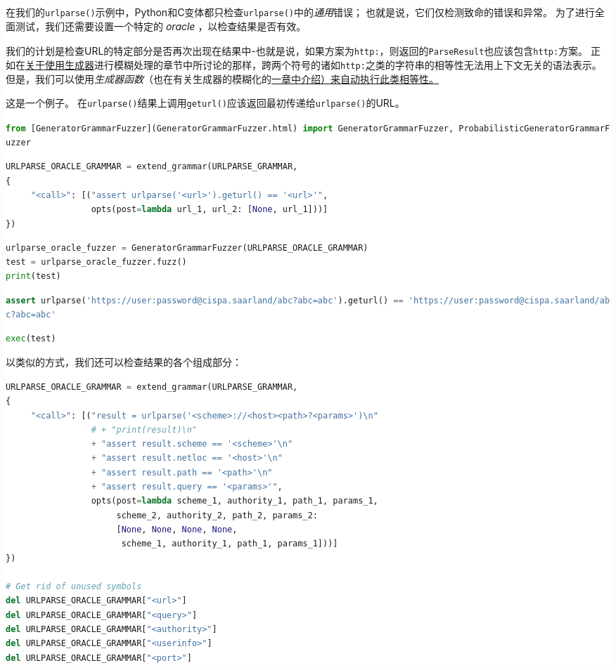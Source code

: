 在我们的`urlparse()`示例中，Python和C变体都只检查`urlparse()`中的*通用*错误； 也就是说，它们仅检测致命的错误和异常。 为了进行全面测试，我们还需要设置一个特定的 *oracle* ，以检查结果是否有效。

我们的计划是检查URL的特定部分是否再次出现在结果中-也就是说，如果方案为`http:`，则返回的`ParseResult`也应该包含`http:`方案。 正如在[关于使用生成器](GeneratorGrammarFuzzer.html)进行模糊处理的章节中所讨论的那样，跨两个符号的诸如`http:`之类的字符串的相等性无法用上下文无关的语法表示。 但是，我们可以使用*生成器函数*（也在有关生成器的模糊化的[一章中介绍）来自动执行此类相等性。](GeneratorGrammarFuzzer.html)

这是一个例子。 在`urlparse()`结果上调用`geturl()`应该返回最初传递给`urlparse()`的URL。

```py
from [GeneratorGrammarFuzzer](GeneratorGrammarFuzzer.html) import GeneratorGrammarFuzzer, ProbabilisticGeneratorGrammarFuzzer

```

```py
URLPARSE_ORACLE_GRAMMAR = extend_grammar(URLPARSE_GRAMMAR,
{
     "<call>": [("assert urlparse('<url>').geturl() == '<url>'",
                 opts(post=lambda url_1, url_2: [None, url_1]))]
})

```

```py
urlparse_oracle_fuzzer = GeneratorGrammarFuzzer(URLPARSE_ORACLE_GRAMMAR)
test = urlparse_oracle_fuzzer.fuzz()
print(test)

```

```py
assert urlparse('https://user:password@cispa.saarland/abc?abc=abc').geturl() == 'https://user:password@cispa.saarland/abc?abc=abc'

```

```py
exec(test)

```

以类似的方式，我们还可以检查结果的各个组成部分：

```py
URLPARSE_ORACLE_GRAMMAR = extend_grammar(URLPARSE_GRAMMAR,
{
     "<call>": [("result = urlparse('<scheme>://<host><path>?<params>')\n"
                 # + "print(result)\n"
                 + "assert result.scheme == '<scheme>'\n"
                 + "assert result.netloc == '<host>'\n"
                 + "assert result.path == '<path>'\n"
                 + "assert result.query == '<params>'",
                 opts(post=lambda scheme_1, authority_1, path_1, params_1,
                      scheme_2, authority_2, path_2, params_2:
                      [None, None, None, None,
                       scheme_1, authority_1, path_1, params_1]))]
})

# Get rid of unused symbols
del URLPARSE_ORACLE_GRAMMAR["<url>"]
del URLPARSE_ORACLE_GRAMMAR["<query>"]
del URLPARSE_ORACLE_GRAMMAR["<authority>"]
del URLPARSE_ORACLE_GRAMMAR["<userinfo>"]
del URLPARSE_ORACLE_GRAMMAR["<port>"]

```
